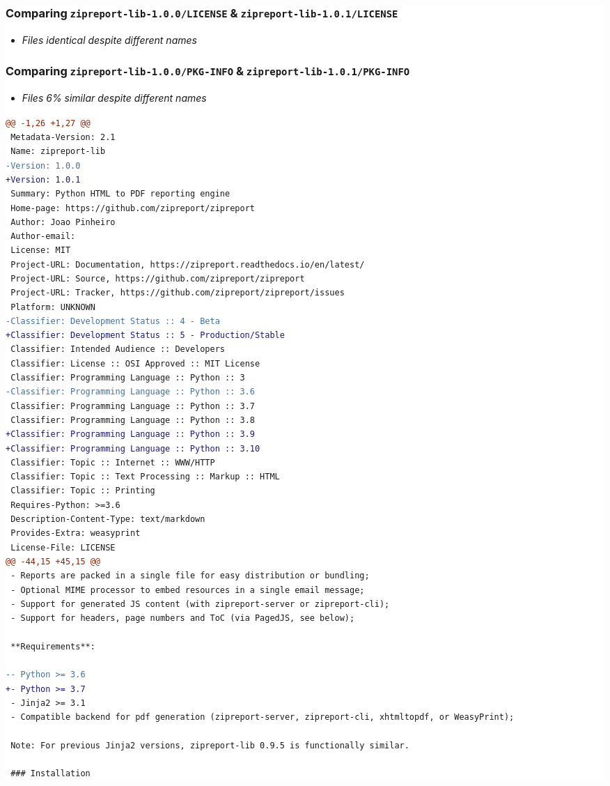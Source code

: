 ### Comparing `zipreport-lib-1.0.0/LICENSE` & `zipreport-lib-1.0.1/LICENSE`

 * *Files identical despite different names*

### Comparing `zipreport-lib-1.0.0/PKG-INFO` & `zipreport-lib-1.0.1/PKG-INFO`

 * *Files 6% similar despite different names*

```diff
@@ -1,26 +1,27 @@
 Metadata-Version: 2.1
 Name: zipreport-lib
-Version: 1.0.0
+Version: 1.0.1
 Summary: Python HTML to PDF reporting engine
 Home-page: https://github.com/zipreport/zipreport
 Author: Joao Pinheiro
 Author-email: 
 License: MIT
 Project-URL: Documentation, https://zipreport.readthedocs.io/en/latest/
 Project-URL: Source, https://github.com/zipreport/zipreport
 Project-URL: Tracker, https://github.com/zipreport/zipreport/issues
 Platform: UNKNOWN
-Classifier: Development Status :: 4 - Beta
+Classifier: Development Status :: 5 - Production/Stable
 Classifier: Intended Audience :: Developers
 Classifier: License :: OSI Approved :: MIT License
 Classifier: Programming Language :: Python :: 3
-Classifier: Programming Language :: Python :: 3.6
 Classifier: Programming Language :: Python :: 3.7
 Classifier: Programming Language :: Python :: 3.8
+Classifier: Programming Language :: Python :: 3.9
+Classifier: Programming Language :: Python :: 3.10
 Classifier: Topic :: Internet :: WWW/HTTP
 Classifier: Topic :: Text Processing :: Markup :: HTML
 Classifier: Topic :: Printing
 Requires-Python: >=3.6
 Description-Content-Type: text/markdown
 Provides-Extra: weasyprint
 License-File: LICENSE
@@ -44,15 +45,15 @@
 - Reports are packed in a single file for easy distribution or bundling;
 - Optional MIME processor to embed resources in a single email message;
 - Support for generated JS content (with zipreport-server or zipreport-cli);
 - Support for headers, page numbers and ToC (via PagedJS, see below);
 
 **Requirements**:
 
-- Python >= 3.6
+- Python >= 3.7
 - Jinja2 >= 3.1 
 - Compatible backend for pdf generation (zipreport-server, zipreport-cli, xhtmltopdf, or WeasyPrint);
 
 Note: For previous Jinja2 versions, zipreport-lib 0.9.5 is functionally similar.
 
 ### Installation
```
